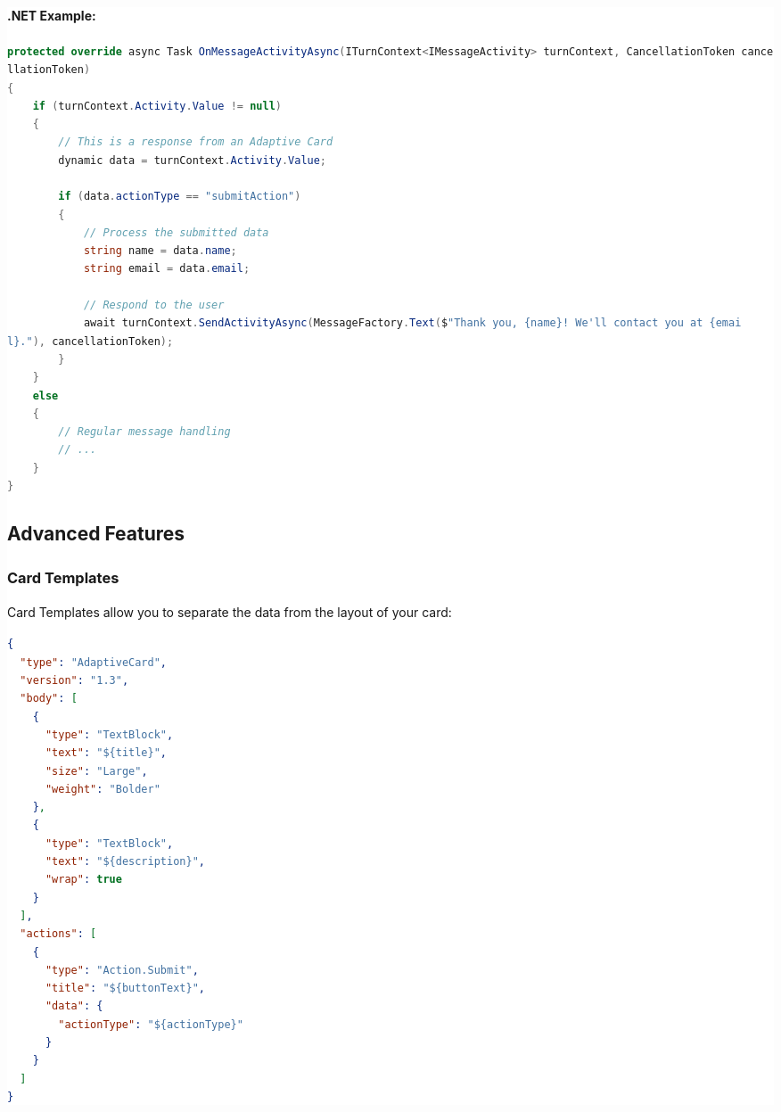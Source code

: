 #### .NET Example:

```csharp
protected override async Task OnMessageActivityAsync(ITurnContext<IMessageActivity> turnContext, CancellationToken cancellationToken)
{
    if (turnContext.Activity.Value != null)
    {
        // This is a response from an Adaptive Card
        dynamic data = turnContext.Activity.Value;
        
        if (data.actionType == "submitAction")
        {
            // Process the submitted data
            string name = data.name;
            string email = data.email;
            
            // Respond to the user
            await turnContext.SendActivityAsync(MessageFactory.Text($"Thank you, {name}! We'll contact you at {email}."), cancellationToken);
        }
    }
    else
    {
        // Regular message handling
        // ...
    }
}
```

## Advanced Features

### Card Templates

Card Templates allow you to separate the data from the layout of your card:

```json
{
  "type": "AdaptiveCard",
  "version": "1.3",
  "body": [
    {
      "type": "TextBlock",
      "text": "${title}",
      "size": "Large",
      "weight": "Bolder"
    },
    {
      "type": "TextBlock",
      "text": "${description}",
      "wrap": true
    }
  ],
  "actions": [
    {
      "type": "Action.Submit",
      "title": "${buttonText}",
      "data": {
        "actionType": "${actionType}"
      }
    }
  ]
}
```
